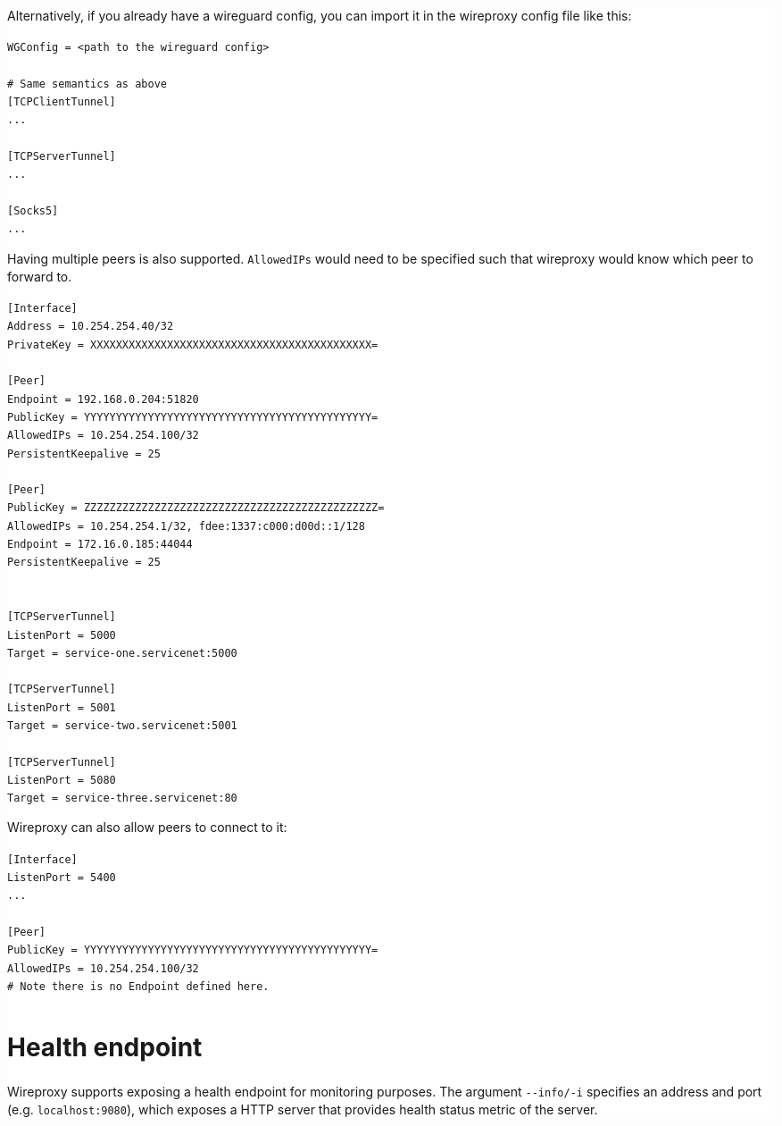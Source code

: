 Alternatively, if you already have a wireguard config, you can import it in the
wireproxy config file like this:
```
WGConfig = <path to the wireguard config>

# Same semantics as above
[TCPClientTunnel]
...

[TCPServerTunnel]
...

[Socks5]
...
```

Having multiple peers is also supported. `AllowedIPs` would need to be specified
such that wireproxy would know which peer to forward to.
```
[Interface]
Address = 10.254.254.40/32
PrivateKey = XXXXXXXXXXXXXXXXXXXXXXXXXXXXXXXXXXXXXXXXXXXX=

[Peer]
Endpoint = 192.168.0.204:51820
PublicKey = YYYYYYYYYYYYYYYYYYYYYYYYYYYYYYYYYYYYYYYYYYYYY=
AllowedIPs = 10.254.254.100/32
PersistentKeepalive = 25

[Peer]
PublicKey = ZZZZZZZZZZZZZZZZZZZZZZZZZZZZZZZZZZZZZZZZZZZZZZ=
AllowedIPs = 10.254.254.1/32, fdee:1337:c000:d00d::1/128
Endpoint = 172.16.0.185:44044
PersistentKeepalive = 25


[TCPServerTunnel]
ListenPort = 5000
Target = service-one.servicenet:5000

[TCPServerTunnel]
ListenPort = 5001
Target = service-two.servicenet:5001

[TCPServerTunnel]
ListenPort = 5080
Target = service-three.servicenet:80
```

Wireproxy can also allow peers to connect to it:
```
[Interface]
ListenPort = 5400
...

[Peer]
PublicKey = YYYYYYYYYYYYYYYYYYYYYYYYYYYYYYYYYYYYYYYYYYYYY=
AllowedIPs = 10.254.254.100/32
# Note there is no Endpoint defined here.
```
# Health endpoint
Wireproxy supports exposing a health endpoint for monitoring purposes.
The argument `--info/-i` specifies an address and port (e.g. `localhost:9080`), which exposes a HTTP server that provides health status metric of the server.